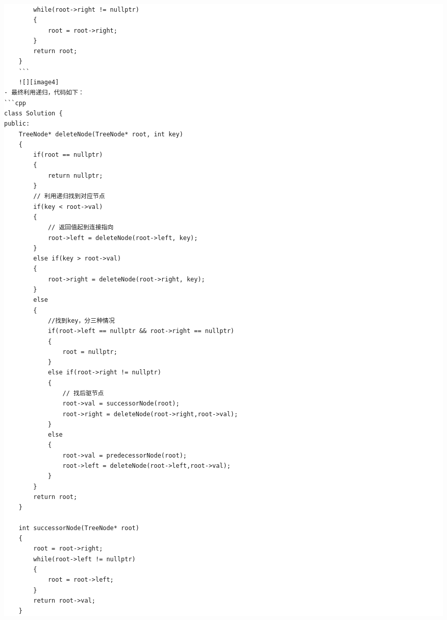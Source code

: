             while(root->right != nullptr)
            {
                root = root->right;
            }
            return root;
        }
        ```
        ![][image4]
    - 最终利用递归，代码如下：
    ```cpp
    class Solution {
    public:
        TreeNode* deleteNode(TreeNode* root, int key) 
        {
            if(root == nullptr)
            {
                return nullptr;
            }
            // 利用递归找到对应节点
            if(key < root->val)
            {
                // 返回值起到连接指向
                root->left = deleteNode(root->left, key);
            }
            else if(key > root->val)
            {
                root->right = deleteNode(root->right, key);
            }
            else
            {
                //找到key，分三种情况
                if(root->left == nullptr && root->right == nullptr)
                {
                    root = nullptr;
                }
                else if(root->right != nullptr)
                {
                    // 找后驱节点
                    root->val = successorNode(root);
                    root->right = deleteNode(root->right,root->val);
                }
                else
                {
                    root->val = predecessorNode(root);
                    root->left = deleteNode(root->left,root->val);
                }
            }
            return root;
        }

        int successorNode(TreeNode* root)
        {
            root = root->right;
            while(root->left != nullptr)
            {
                root = root->left;
            }
            return root->val;
        }


[//]: # (Image References)
[image1]: .readme/dfs.png "dfs"
[image2]: .readme/del_bst1.png "delete bst"
[image3]: .readme/del_bst2.png "delete bst"
[image4]: .readme/del_bst3.png "delete bst"